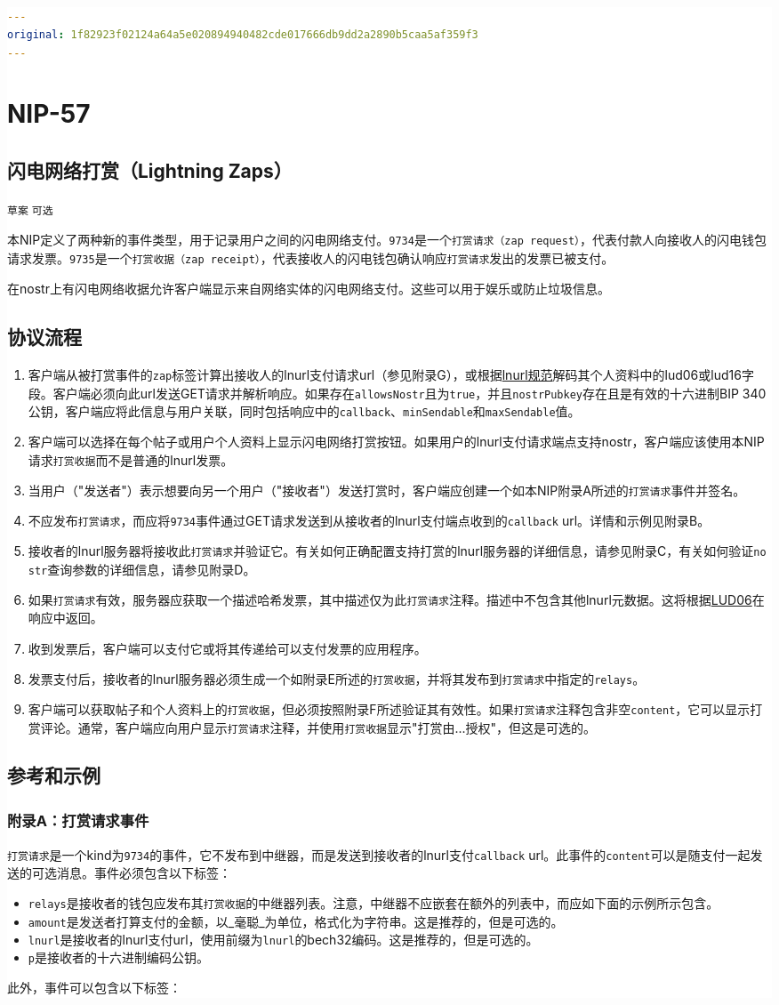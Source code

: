 ```yaml
---
original: 1f82923f02124a64a5e020894940482cde017666db9dd2a2890b5caa5af359f3
---
```


NIP-57
======

闪电网络打赏（Lightning Zaps）
--------------

`草案` `可选`

本NIP定义了两种新的事件类型，用于记录用户之间的闪电网络支付。`9734`是一个`打赏请求（zap request）`，代表付款人向接收人的闪电钱包请求发票。`9735`是一个`打赏收据（zap receipt）`，代表接收人的闪电钱包确认响应`打赏请求`发出的发票已被支付。

在nostr上有闪电网络收据允许客户端显示来自网络实体的闪电网络支付。这些可以用于娱乐或防止垃圾信息。

## 协议流程

1. 客户端从被打赏事件的`zap`标签计算出接收人的lnurl支付请求url（参见附录G），或根据[lnurl规范](https://github.com/lnurl/luds)解码其个人资料中的lud06或lud16字段。客户端必须向此url发送GET请求并解析响应。如果存在`allowsNostr`且为`true`，并且`nostrPubkey`存在且是有效的十六进制BIP 340公钥，客户端应将此信息与用户关联，同时包括响应中的`callback`、`minSendable`和`maxSendable`值。

2. 客户端可以选择在每个帖子或用户个人资料上显示闪电网络打赏按钮。如果用户的lnurl支付请求端点支持nostr，客户端应该使用本NIP请求`打赏收据`而不是普通的lnurl发票。

3. 当用户（"发送者"）表示想要向另一个用户（"接收者"）发送打赏时，客户端应创建一个如本NIP附录A所述的`打赏请求`事件并签名。

4. 不应发布`打赏请求`，而应将`9734`事件通过GET请求发送到从接收者的lnurl支付端点收到的`callback` url。详情和示例见附录B。

5. 接收者的lnurl服务器将接收此`打赏请求`并验证它。有关如何正确配置支持打赏的lnurl服务器的详细信息，请参见附录C，有关如何验证`nostr`查询参数的详细信息，请参见附录D。

6. 如果`打赏请求`有效，服务器应获取一个描述哈希发票，其中描述仅为此`打赏请求`注释。描述中不包含其他lnurl元数据。这将根据[LUD06](https://github.com/lnurl/luds/blob/luds/06.md)在响应中返回。

7. 收到发票后，客户端可以支付它或将其传递给可以支付发票的应用程序。

8. 发票支付后，接收者的lnurl服务器必须生成一个如附录E所述的`打赏收据`，并将其发布到`打赏请求`中指定的`relays`。

9. 客户端可以获取帖子和个人资料上的`打赏收据`，但必须按照附录F所述验证其有效性。如果`打赏请求`注释包含非空`content`，它可以显示打赏评论。通常，客户端应向用户显示`打赏请求`注释，并使用`打赏收据`显示"打赏由...授权"，但这是可选的。

## 参考和示例

### 附录A：打赏请求事件

`打赏请求`是一个kind为`9734`的事件，它不发布到中继器，而是发送到接收者的lnurl支付`callback` url。此事件的`content`可以是随支付一起发送的可选消息。事件必须包含以下标签：

- `relays`是接收者的钱包应发布其`打赏收据`的中继器列表。注意，中继器不应嵌套在额外的列表中，而应如下面的示例所示包含。
- `amount`是发送者打算支付的金额，以_毫聪_为单位，格式化为字符串。这是推荐的，但是可选的。
- `lnurl`是接收者的lnurl支付url，使用前缀为`lnurl`的bech32编码。这是推荐的，但是可选的。
- `p`是接收者的十六进制编码公钥。

此外，事件可以包含以下标签：
